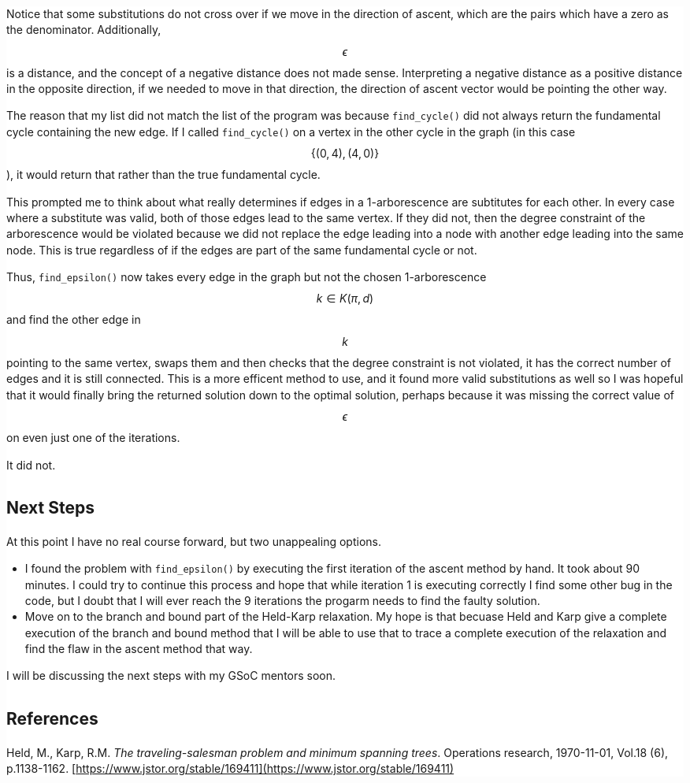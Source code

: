 Notice that some substitutions do not cross over if we move in the direction of ascent, which are the pairs which have a zero as the denominator.
Additionally, $$\epsilon$$ is a distance, and the concept of a negative distance does not made sense. 
Interpreting a negative distance as a positive distance in the opposite direction, if we needed to move in that direction, the direction of ascent vector would be pointing the other way.

The reason that my list did not match the list of the program was because `find_cycle()` did not always return the fundamental cycle containing the new edge.
If I called `find_cycle()` on a vertex in the other cycle in the graph (in this case $$\{(0, 4), (4, 0)\}$$), it would return that rather than the true fundamental cycle.

This prompted me to think about what really determines if edges in a 1-arborescence are subtitutes for each other.
In every case where a substitute was valid, both of those edges lead to the same vertex.
If they did not, then the degree constraint of the arborescence would be violated because we did not replace the edge leading into a node with another edge leading into the same node.
This is true regardless of if the edges are part of the same fundamental cycle or not. 

Thus, `find_epsilon()` now takes every edge in the graph but not the chosen 1-arborescence $$k \in K(\pi, d)$$ and find the other edge in $$k$$ pointing to the same vertex, swaps them and then checks that the degree constraint is not violated, it has the correct number of edges and it is still connected.
This is a more efficent method to use, and it found more valid substitutions as well so I was hopeful that it would finally bring the returned solution down to the optimal solution, perhaps because it was missing the correct value of $$\epsilon$$ on even just one of the iterations.

It did not.

## Next Steps

At this point I have no real course forward, but two unappealing options.

* I found the problem with `find_epsilon()` by executing the first iteration of the ascent method by hand. It took about 90 minutes. 
  I could try to continue this process and hope that while iteration 1 is executing correctly I find some other bug in the code, but I doubt that I will ever reach the 9 iterations the progarm needs 
  to find the faulty solution.
* Move on to the branch and bound part of the Held-Karp relaxation. 
  My hope is that becuase Held and Karp give a complete execution of the branch and bound method that I will be able to use that to trace a complete execution of the relaxation and find the flaw in
  the ascent method that way.

I will be discussing the next steps with my GSoC mentors soon. 

## References

Held, M., Karp, R.M. *The traveling-salesman problem and minimum spanning trees*. Operations research, 1970-11-01, Vol.18 (6), p.1138-1162. [https://www.jstor.org/stable/169411](https://www.jstor.org/stable/169411)
